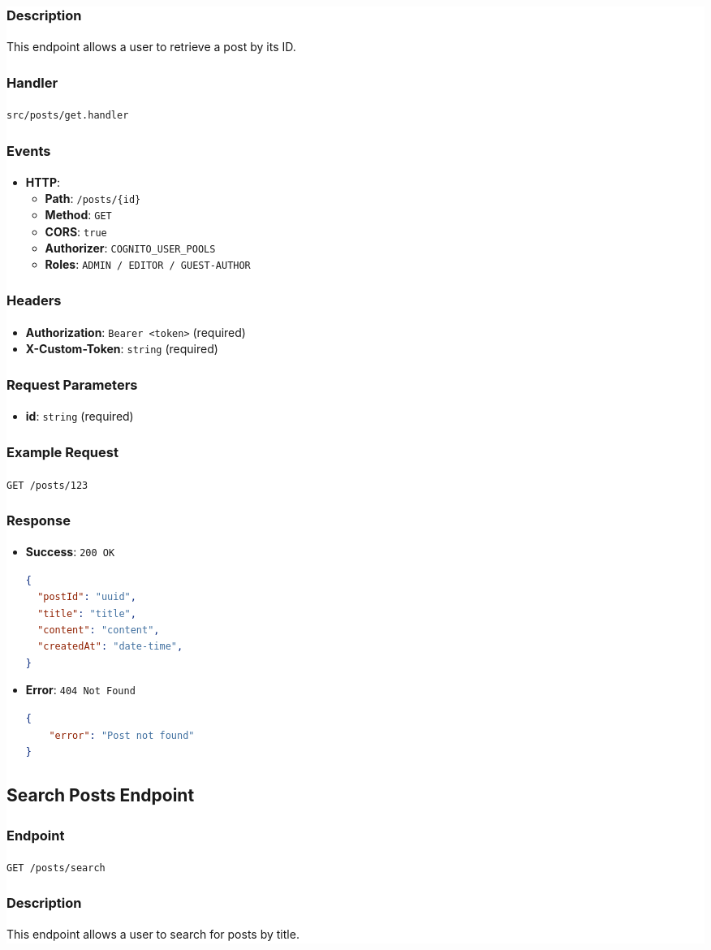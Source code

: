 ### Description
This endpoint allows a user to retrieve a post by its ID.

### Handler
`src/posts/get.handler`

### Events
- **HTTP**:
    - **Path**: `/posts/{id}`
    - **Method**: `GET`
    - **CORS**: `true`
    - **Authorizer**: `COGNITO_USER_POOLS`
    - **Roles**: `ADMIN / EDITOR / GUEST-AUTHOR`

### Headers
- **Authorization**: `Bearer <token>` (required)
- **X-Custom-Token**: `string` (required)

### Request Parameters
- **id**: `string` (required)

### Example Request
`GET /posts/123`

### Response
- **Success**: `200 OK`
    ```json
    {
      "postId": "uuid",
      "title": "title",
      "content": "content",
      "createdAt": "date-time",
    }
    ```
- **Error**: `404 Not Found`
    ```json
    {
        "error": "Post not found"
    }
    ```

## Search Posts Endpoint

### Endpoint
`GET /posts/search`

### Description
This endpoint allows a user to search for posts by title.
